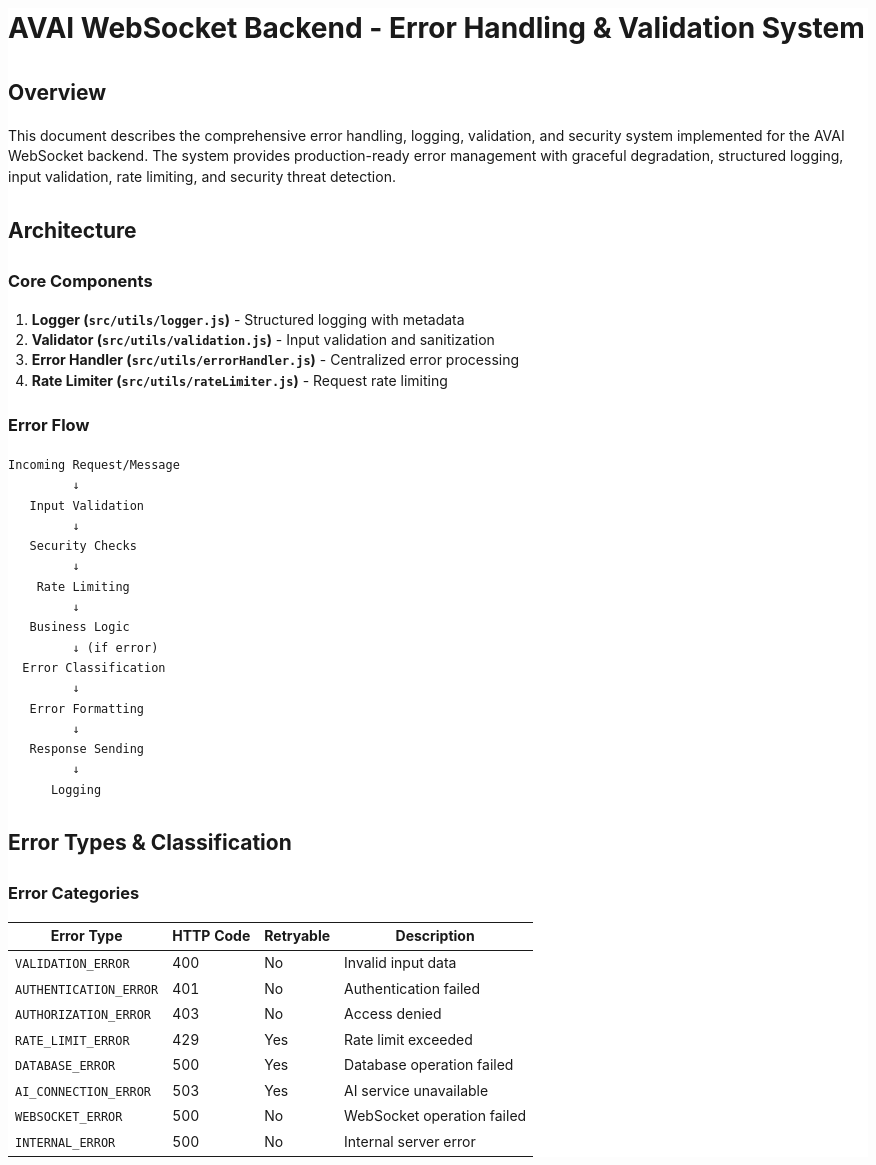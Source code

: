 # AVAI WebSocket Backend - Error Handling & Validation System

## Overview

This document describes the comprehensive error handling, logging, validation, and security system implemented for the AVAI WebSocket backend. The system provides production-ready error management with graceful degradation, structured logging, input validation, rate limiting, and security threat detection.

## Architecture

### Core Components

1. **Logger (`src/utils/logger.js`)** - Structured logging with metadata
2. **Validator (`src/utils/validation.js`)** - Input validation and sanitization
3. **Error Handler (`src/utils/errorHandler.js`)** - Centralized error processing
4. **Rate Limiter (`src/utils/rateLimiter.js`)** - Request rate limiting

### Error Flow

```text
Incoming Request/Message
         ↓
   Input Validation
         ↓
   Security Checks
         ↓
    Rate Limiting
         ↓
   Business Logic
         ↓ (if error)
  Error Classification
         ↓
   Error Formatting
         ↓
   Response Sending
         ↓
      Logging
```

## Error Types & Classification

### Error Categories

| Error Type | HTTP Code | Retryable | Description |
|------------|-----------|-----------|-------------|
| `VALIDATION_ERROR` | 400 | No | Invalid input data |
| `AUTHENTICATION_ERROR` | 401 | No | Authentication failed |
| `AUTHORIZATION_ERROR` | 403 | No | Access denied |
| `RATE_LIMIT_ERROR` | 429 | Yes | Rate limit exceeded |
| `DATABASE_ERROR` | 500 | Yes | Database operation failed |
| `AI_CONNECTION_ERROR` | 503 | Yes | AI service unavailable |
| `WEBSOCKET_ERROR` | 500 | No | WebSocket operation failed |
| `INTERNAL_ERROR` | 500 | No | Internal server error |